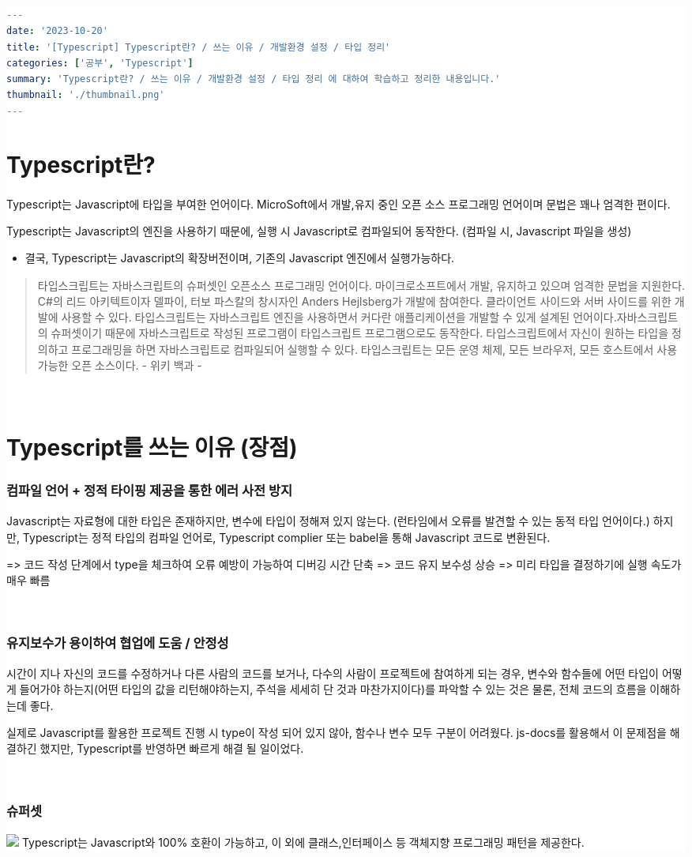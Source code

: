 ```yaml
---
date: '2023-10-20'
title: '[Typescript] Typescript란? / 쓰는 이유 / 개발환경 설정 / 타입 정리'
categories: ['공부', 'Typescript']
summary: 'Typescript란? / 쓰는 이유 / 개발환경 설정 / 타입 정리 에 대하여 학습하고 정리한 내용입니다.'
thumbnail: './thumbnail.png'
---
```


# Typescript란?

Typescript는 Javascript에 타입을 부여한 언어이다. MicroSoft에서 개발,유지 중인 오픈 소스 프로그래밍 언어이며 문법은 꽤나 엄격한 편이다.

Typescript는 Javascript의 엔진을 사용하기 때문에, 실행 시 Javascript로 컴파일되어 동작한다. (컴파일 시, Javascript 파일을 생성)

- 결국, Typescript는 Javascript의 확장버전이며, 기존의 Javascript 엔진에서 실행가능하다.

> 타입스크립트는 자바스크립트의 슈퍼셋인 오픈소스 프로그래밍 언어이다. 마이크로소프트에서 개발, 유지하고 있으며 엄격한 문법을 지원한다. C#의 리드 아키텍트이자 델파이, 터보 파스칼의 창시자인 Anders Hejlsberg가 개발에 참여한다. 클라이언트 사이드와 서버 사이드를 위한 개발에 사용할 수 있다. 타입스크립트는 자바스크립트 엔진을 사용하면서 커다란 애플리케이션을 개발할 수 있게 설계된 언어이다.자바스크립트의 슈퍼셋이기 때문에 자바스크립트로 작성된 프로그램이 타입스크립트 프로그램으로도 동작한다. 타입스크립트에서 자신이 원하는 타입을 정의하고 프로그래밍을 하면 자바스크립트로 컴파일되어 실행할 수 있다. 타입스크립트는 모든 운영 체제, 모든 브라우저, 모든 호스트에서 사용 가능한 오픈 소스이다. - 위키 백과 -

<br/>

# Typescript를 쓰는 이유 (장점)

### 컴파일 언어 + 정적 타이핑 제공을 통한 에러 사전 방지

Javascript는 자료형에 대한 타입은 존재하지만, 변수에 타입이 정해져 있지 않는다. (런타임에서 오류를 발견할 수 있는 동적 타입 언어이다.)
하지만, Typescript는 정적 타입의 컴파일 언어로, Typescript complier 또는 babel을 통해 Javascript 코드로 변환된다.

=> 코드 작성 단계에서 type을 체크하여 오류 예방이 가능하여 디버깅 시간 단축
=> 코드 유지 보수성 상승
=> 미리 타입을 결정하기에 실행 속도가 매우 빠름

<br/>

### 유지보수가 용이하여 협업에 도움 / 안정성

시간이 지나 자신의 코드를 수정하거나 다른 사람의 코드를 보거나, 다수의 사람이 프로젝트에 참여하게 되는 경우,
변수와 함수들에 어떤 타입이 어떻게 들어가야 하는지(어떤 타입의 값을 리턴해야하는지, 주석을 세세히 단 것과 마찬가지이다)를 파악할 수 있는 것은 물론, 전체 코드의 흐름을 이해하는데 좋다.

실제로 Javascript를 활용한 프로젝트 진행 시 type이 작성 되어 있지 않아, 함수나 변수 모두 구분이 어려웠다. js-docs를 활용해서 이 문제점을 해결하긴 했지만, Typescript를 반영하면 빠르게 해결 될 일이었다.

<br/>

### 슈퍼셋

![](https://velog.velcdn.com/images/hoeun0723/post/22461bd3-787a-45a4-a730-005e425fa26d/image.png)
Typescript는 Javascript와 100% 호환이 가능하고,
이 외에 클래스,인터페이스 등 객체지향 프로그래밍 패턴을 제공한다.
